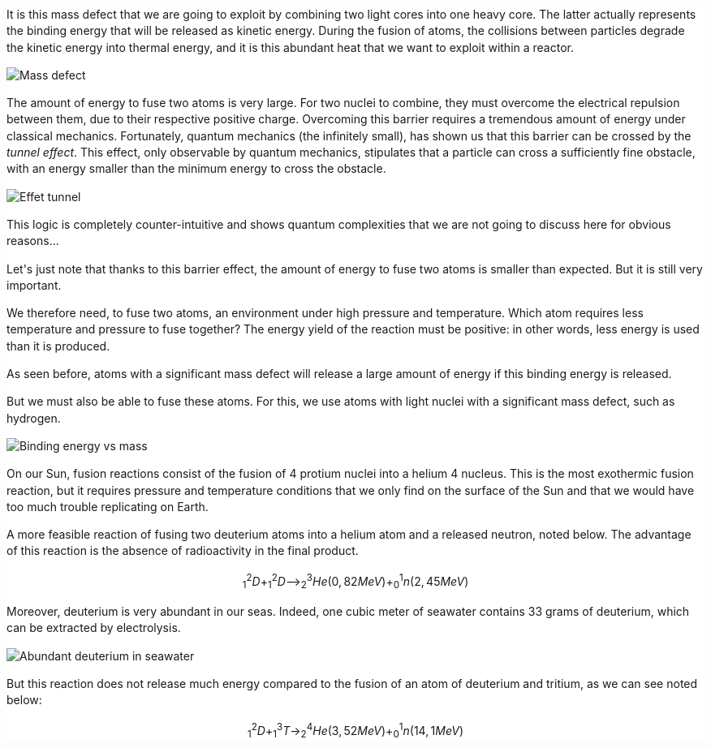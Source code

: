 It is this mass defect that we are going to exploit by combining two light cores into one heavy core. The latter actually represents the binding energy that will be released as kinetic energy. During the fusion of atoms, the collisions between particles degrade the kinetic energy into thermal energy, and it is this abundant heat that we want to exploit within a reactor.

![Mass defect](/images/nuclear-energy-fission-fusion/nuclear-3.png#center "Representation of mass defect")

The amount of energy to fuse two atoms is very large. For two nuclei to combine, they must overcome the electrical repulsion between them, due to their respective positive charge. Overcoming this barrier requires a tremendous amount of energy under classical mechanics. Fortunately, quantum mechanics (the infinitely small), has shown us that this barrier can be crossed by the _tunnel effect_. This effect, only observable by quantum mechanics, stipulates that a particle can cross a sufficiently fine obstacle, with an energy smaller than the minimum energy to cross the obstacle.

![Effet tunnel](/images/nuclear-energy-fission-fusion/nuclear-4.png#center "Tunnel Effect")

This logic is completely counter-intuitive and shows quantum complexities that we are not going to discuss here for obvious reasons...

Let's just note that thanks to this barrier effect, the amount of energy to fuse two atoms is smaller than expected. But it is still very important.

We therefore need, to fuse two atoms, an environment under high pressure and temperature. Which atom requires less temperature and pressure to fuse together? The energy yield of the reaction must be positive: in other words, less energy is used than it is produced.

As seen before, atoms with a significant mass defect will release a large amount of energy if this binding energy is released.

But we must also be able to fuse these atoms. For this, we use atoms with light nuclei with a significant mass defect, such as hydrogen.

![Binding energy vs mass](/images/nuclear-energy-fission-fusion/nuclear-5.png#center "Binding energy vs Mass")

On our Sun, fusion reactions consist of the fusion of 4 protium nuclei into a helium 4 nucleus. This is the most exothermic fusion reaction, but it requires pressure and temperature conditions that we only find on the surface of the Sun and that we would have too much trouble replicating on Earth.

A more feasible reaction of fusing two deuterium atoms into a helium atom and a released neutron, noted below. The advantage of this reaction is the absence of radioactivity in the final product.

$$^2 _1D+ ^2 _1D⟶ ^3 _2He(0,82 MeV)+ ^1_0n(2,45 MeV)$$

Moreover, deuterium is very abundant in our seas. Indeed, one cubic meter of seawater contains 33 grams of deuterium, which can be extracted by electrolysis.

![Abundant deuterium in seawater](/images/nuclear-energy-fission-fusion/nuclear-6.png#center#center "Abundant deuterium in seawater")

But this reaction does not release much energy compared to the fusion of an atom of deuterium and tritium, as we can see noted below:

$$
^2_1D + ^3_1T
\longrightarrow ^4_2He (3,52MeV) + ^1 _0n (14,1MeV)
$$
